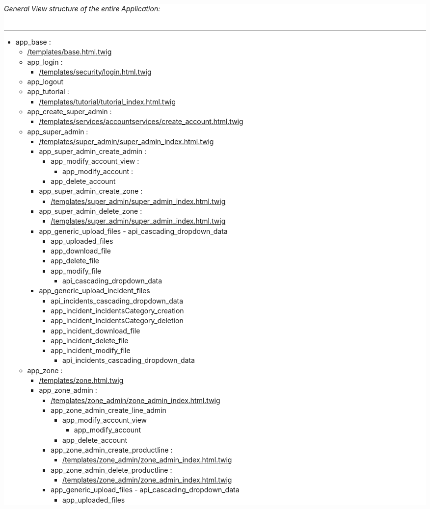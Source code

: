 ###### _General View structure of the entire Application:_

***

- app_base : 
    - [/templates/base.html.twig](https://github.com/polangres/DocAuPoste2/blob/main/templates/base.html.twig)
    - app_login : 
        - [/templates/security/login.html.twig](https://github.com/polangres/DocAuPoste2/blob/main/templates/security/login.html.twig)
    - app_logout
    - app_tutorial : 
        - [/templates/tutorial/tutorial_index.html.twig](https://github.com/polangres/DocAuPoste2/blob/main/templates/tutorial/tutorial_index.html.twig)
    - app_create_super_admin : 
        - [/templates/services/accountservices/create_account.html.twig](https://github.com/polangres/DocAuPoste2/blob/main/templates/services/accountservices/create_account.html.twig)
    - app_super_admin : 
        - [/templates/super_admin/super_admin_index.html.twig](https://github.com/polangres/DocAuPoste2/blob/main/templates/super_admin/super_admin_index.html.twig)
        - app_super_admin_create_admin : 
            - app_modify_account_view :
                - app_modify_account : 
            - app_delete_account
        - app_super_admin_create_zone : 
            - [/templates/super_admin/super_admin_index.html.twig](https://github.com/polangres/DocAuPoste2/blob/main/templates/super_admin/super_admin_index.html.twig)
        - app_super_admin_delete_zone : 
            - [/templates/super_admin/super_admin_index.html.twig](https://github.com/polangres/DocAuPoste2/blob/main/templates/super_admin/super_admin_index.html.twig)
        - app_generic_upload_files
                - api_cascading_dropdown_data
            - app_uploaded_files
            - app_download_file
            - app_delete_file
            - app_modify_file
                - api_cascading_dropdown_data
        - app_generic_upload_incident_files
            - api_incidents_cascading_dropdown_data
            - app_incident_incidentsCategory_creation
            - app_incident_incidentsCategory_deletion
            - app_incident_download_file
            - app_incident_delete_file
            - app_incident_modify_file
                - api_incidents_cascading_dropdown_data
    - app_zone : 
        - [/templates/zone.html.twig](https://github.com/polangres/DocAuPoste2/blob/main/templates/zone.html.twig)
        - app_zone_admin : 
            - [/templates/zone_admin/zone_admin_index.html.twig](https://github.com/polangres/DocAuPoste2/blob/main/templates/zone_admin/zone_admin_index.html.twig)
            - app_zone_admin_create_line_admin
                - app_modify_account_view
                    - app_modify_account
                - app_delete_account
            - app_zone_admin_create_productline : 
                - [/templates/zone_admin/zone_admin_index.html.twig](https://github.com/polangres/DocAuPoste2/blob/main/templates/zone_admin/zone_admin_index.html.twig)
            - app_zone_admin_delete_productline : 
                - [/templates/zone_admin/zone_admin_index.html.twig](https://github.com/polangres/DocAuPoste2/blob/main/templates/zone_admin/zone_admin_index.html.twig)
            - app_generic_upload_files
                    - api_cascading_dropdown_data
                - app_uploaded_files